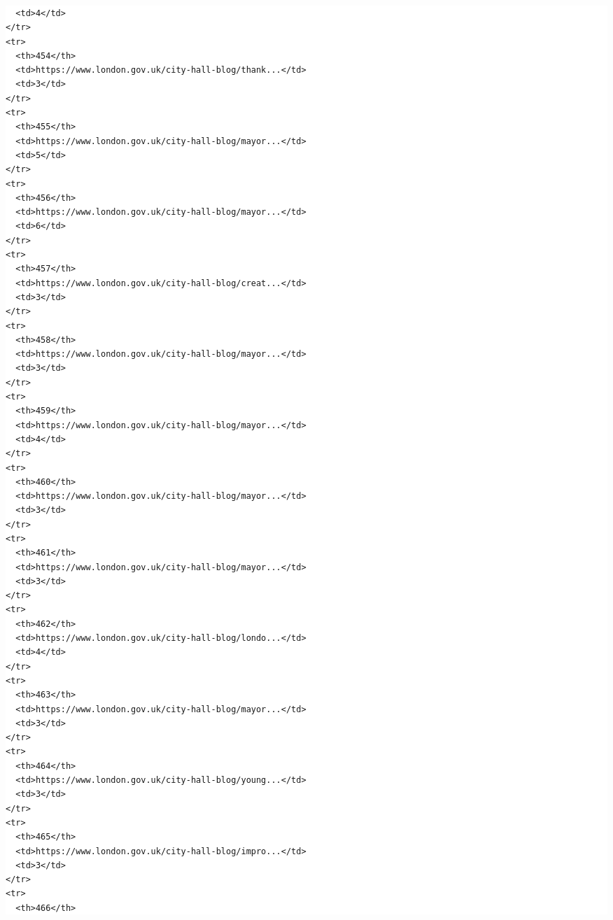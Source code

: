       <td>4</td>
    </tr>
    <tr>
      <th>454</th>
      <td>https://www.london.gov.uk/city-hall-blog/thank...</td>
      <td>3</td>
    </tr>
    <tr>
      <th>455</th>
      <td>https://www.london.gov.uk/city-hall-blog/mayor...</td>
      <td>5</td>
    </tr>
    <tr>
      <th>456</th>
      <td>https://www.london.gov.uk/city-hall-blog/mayor...</td>
      <td>6</td>
    </tr>
    <tr>
      <th>457</th>
      <td>https://www.london.gov.uk/city-hall-blog/creat...</td>
      <td>3</td>
    </tr>
    <tr>
      <th>458</th>
      <td>https://www.london.gov.uk/city-hall-blog/mayor...</td>
      <td>3</td>
    </tr>
    <tr>
      <th>459</th>
      <td>https://www.london.gov.uk/city-hall-blog/mayor...</td>
      <td>4</td>
    </tr>
    <tr>
      <th>460</th>
      <td>https://www.london.gov.uk/city-hall-blog/mayor...</td>
      <td>3</td>
    </tr>
    <tr>
      <th>461</th>
      <td>https://www.london.gov.uk/city-hall-blog/mayor...</td>
      <td>3</td>
    </tr>
    <tr>
      <th>462</th>
      <td>https://www.london.gov.uk/city-hall-blog/londo...</td>
      <td>4</td>
    </tr>
    <tr>
      <th>463</th>
      <td>https://www.london.gov.uk/city-hall-blog/mayor...</td>
      <td>3</td>
    </tr>
    <tr>
      <th>464</th>
      <td>https://www.london.gov.uk/city-hall-blog/young...</td>
      <td>3</td>
    </tr>
    <tr>
      <th>465</th>
      <td>https://www.london.gov.uk/city-hall-blog/impro...</td>
      <td>3</td>
    </tr>
    <tr>
      <th>466</th>